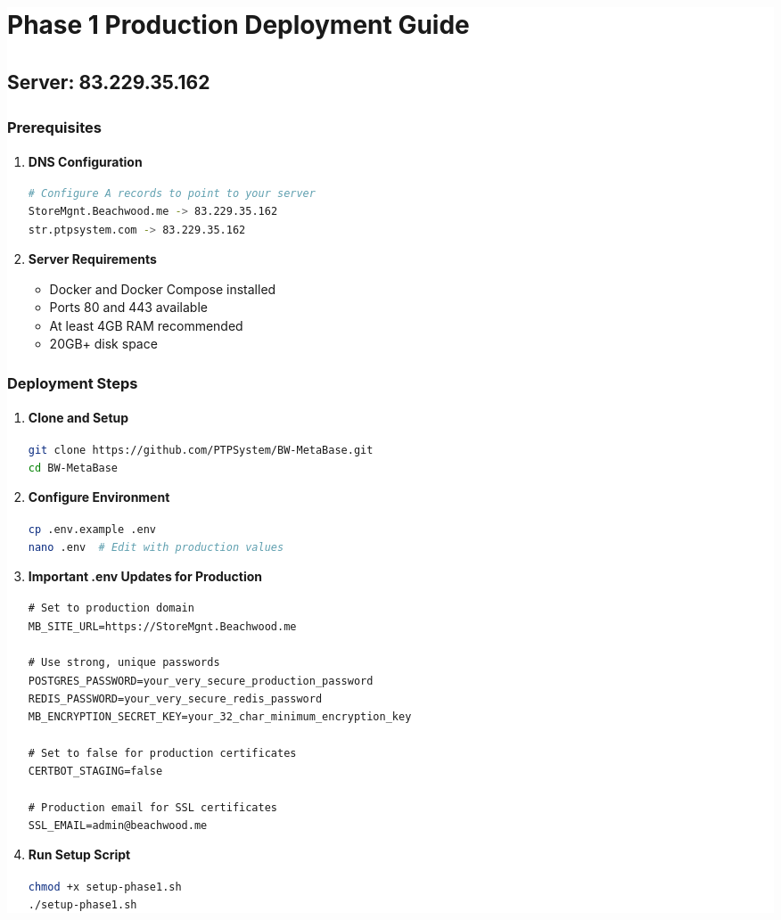 # Phase 1 Production Deployment Guide

## Server: 83.229.35.162

### Prerequisites

1. **DNS Configuration**
   ```bash
   # Configure A records to point to your server
   StoreMgnt.Beachwood.me -> 83.229.35.162
   str.ptpsystem.com -> 83.229.35.162
   ```

2. **Server Requirements**
   - Docker and Docker Compose installed
   - Ports 80 and 443 available
   - At least 4GB RAM recommended
   - 20GB+ disk space

### Deployment Steps

1. **Clone and Setup**
   ```bash
   git clone https://github.com/PTPSystem/BW-MetaBase.git
   cd BW-MetaBase
   ```

2. **Configure Environment**
   ```bash
   cp .env.example .env
   nano .env  # Edit with production values
   ```

3. **Important .env Updates for Production**
   ```env
   # Set to production domain
   MB_SITE_URL=https://StoreMgnt.Beachwood.me
   
   # Use strong, unique passwords
   POSTGRES_PASSWORD=your_very_secure_production_password
   REDIS_PASSWORD=your_very_secure_redis_password
   MB_ENCRYPTION_SECRET_KEY=your_32_char_minimum_encryption_key
   
   # Set to false for production certificates
   CERTBOT_STAGING=false
   
   # Production email for SSL certificates
   SSL_EMAIL=admin@beachwood.me
   ```

4. **Run Setup Script**
   ```bash
   chmod +x setup-phase1.sh
   ./setup-phase1.sh
   ```
